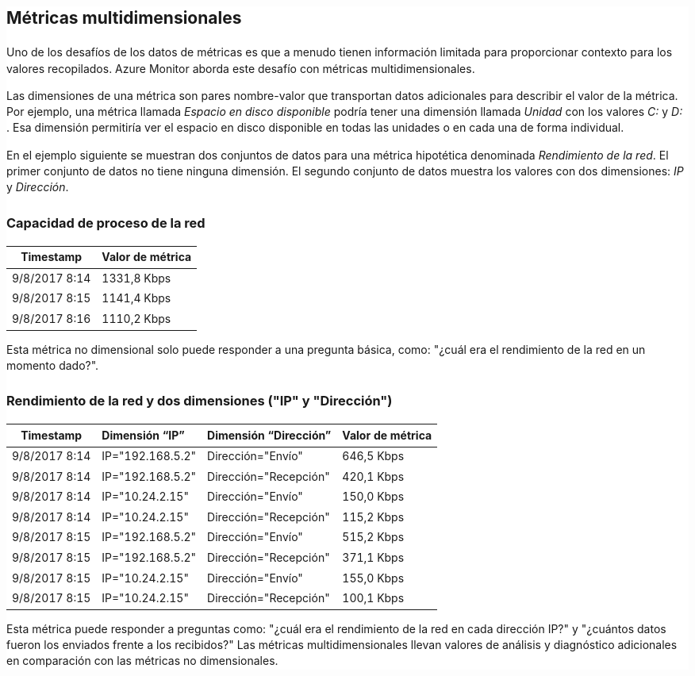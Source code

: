 ## <a name="multi-dimensional-metrics"></a>Métricas multidimensionales
Uno de los desafíos de los datos de métricas es que a menudo tienen información limitada para proporcionar contexto para los valores recopilados. Azure Monitor aborda este desafío con métricas multidimensionales. 

Las dimensiones de una métrica son pares nombre-valor que transportan datos adicionales para describir el valor de la métrica. Por ejemplo, una métrica llamada _Espacio en disco disponible_ podría tener una dimensión llamada _Unidad_ con los valores _C:_ y _D:_ . Esa dimensión permitiría ver el espacio en disco disponible en todas las unidades o en cada una de forma individual.

En el ejemplo siguiente se muestran dos conjuntos de datos para una métrica hipotética denominada _Rendimiento de la red_. El primer conjunto de datos no tiene ninguna dimensión. El segundo conjunto de datos muestra los valores con dos dimensiones: _IP_ y _Dirección_.

### <a name="network-throughput"></a>Capacidad de proceso de la red

| Timestamp     | Valor de métrica |
| ------------- |:-------------|
| 9/8/2017 8:14 | 1331,8 Kbps |
| 9/8/2017 8:15 | 1141,4 Kbps |
| 9/8/2017 8:16 | 1110,2 Kbps |

Esta métrica no dimensional solo puede responder a una pregunta básica, como: "¿cuál era el rendimiento de la red en un momento dado?".

### <a name="network-throughput-and-two-dimensions-ip-and-direction"></a>Rendimiento de la red y dos dimensiones ("IP" y "Dirección")

| Timestamp     | Dimensión “IP”   | Dimensión “Dirección” | Valor de métrica|
| ------------- |:-----------------|:------------------- |:-----------|
| 9/8/2017 8:14 | IP="192.168.5.2" | Dirección="Envío"    | 646,5 Kbps |
| 9/8/2017 8:14 | IP="192.168.5.2" | Dirección="Recepción" | 420,1 Kbps |
| 9/8/2017 8:14 | IP="10.24.2.15"  | Dirección="Envío"    | 150,0 Kbps |
| 9/8/2017 8:14 | IP="10.24.2.15"  | Dirección="Recepción" | 115,2 Kbps |
| 9/8/2017 8:15 | IP="192.168.5.2" | Dirección="Envío"    | 515,2 Kbps |
| 9/8/2017 8:15 | IP="192.168.5.2" | Dirección="Recepción" | 371,1 Kbps |
| 9/8/2017 8:15 | IP="10.24.2.15"  | Dirección="Envío"    | 155,0 Kbps |
| 9/8/2017 8:15 | IP="10.24.2.15"  | Dirección="Recepción" | 100,1 Kbps |

Esta métrica puede responder a preguntas como: "¿cuál era el rendimiento de la red en cada dirección IP?" y "¿cuántos datos fueron los enviados frente a los recibidos?" Las métricas multidimensionales llevan valores de análisis y diagnóstico adicionales en comparación con las métricas no dimensionales.
